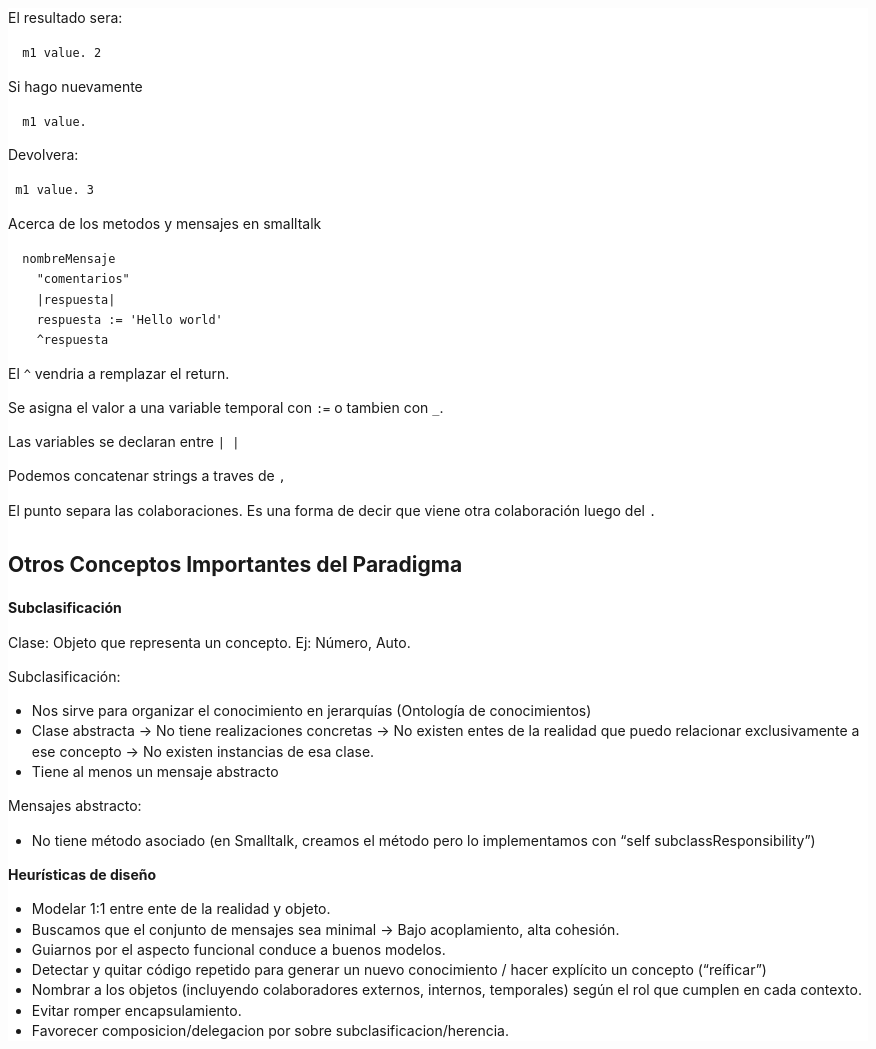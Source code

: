 El resultado sera:

```
  m1 value. 2
```

Si hago nuevamente 

```
  m1 value.
```

Devolvera:

```
 m1 value. 3
```

Acerca de los metodos y mensajes en smalltalk

```
  nombreMensaje
    "comentarios"
    |respuesta|
    respuesta := 'Hello world'
    ^respuesta
```

El ```^``` vendria a remplazar el return.

Se asigna el valor a una variable temporal con ```:=``` o tambien con ```_```.

Las variables se declaran entre ```| |```

Podemos concatenar strings a traves de ```,```

El punto separa las colaboraciones. Es una forma de decir que viene otra colaboración luego del ```.```


## **Otros Conceptos Importantes del Paradigma**

**Subclasificación**

Clase: Objeto que representa un concepto. Ej: Número, Auto.

Subclasificación: 

- Nos sirve para organizar el conocimiento en jerarquías (Ontología de conocimientos)
- Clase abstracta -> No tiene realizaciones concretas -> No existen entes de la realidad que puedo relacionar exclusivamente a ese concepto -> No existen instancias de esa clase.
- Tiene al menos un mensaje abstracto

Mensajes abstracto: 
- No tiene método asociado (en Smalltalk, creamos el método pero lo implementamos con “self subclassResponsibility”)

**Heurísticas de diseño**
- Modelar 1:1 entre ente de la realidad y objeto.
- Buscamos que el conjunto de mensajes sea minimal -> Bajo acoplamiento, alta cohesión.
- Guiarnos por el aspecto funcional conduce a buenos modelos.
- Detectar y quitar código repetido para generar un nuevo conocimiento / hacer explícito un concepto (“reíficar”)
- Nombrar a los objetos (incluyendo colaboradores externos, internos, temporales) según el rol que cumplen en cada contexto.
- Evitar romper encapsulamiento.
- Favorecer composicion/delegacion por sobre subclasificacion/herencia.
